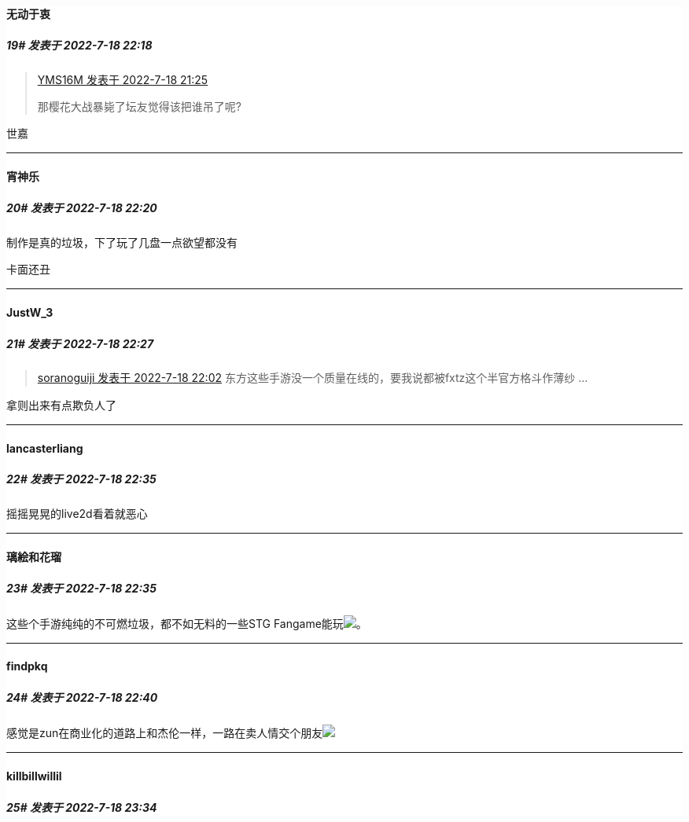 ####  无动于衷  
##### 19#       发表于 2022-7-18 22:18

<blockquote><a href="httphttps://bbs.saraba1st.com/2b/forum.php?mod=redirect&amp;goto=findpost&amp;pid=56699847&amp;ptid=2081880" target="_blank">YMS16M 发表于 2022-7-18 21:25</a>

那樱花大战暴毙了坛友觉得该把谁吊了呢?</blockquote>
世嘉

*****

####  宵神乐  
##### 20#       发表于 2022-7-18 22:20

制作是真的垃圾，下了玩了几盘一点欲望都没有

卡面还丑

*****

####  JustW_3  
##### 21#       发表于 2022-7-18 22:27

<blockquote><a href="httphttps://bbs.saraba1st.com/2b/forum.php?mod=redirect&amp;goto=findpost&amp;pid=56700272&amp;ptid=2081880" target="_blank">soranoguiji 发表于 2022-7-18 22:02</a>
东方这些手游没一个质量在线的，要我说都被fxtz这个半官方格斗作薄纱 ...</blockquote>
拿则出来有点欺负人了

*****

####  lancasterliang  
##### 22#       发表于 2022-7-18 22:35

摇摇晃晃的live2d看着就恶心

*****

####  璃絵和花瑠  
##### 23#       发表于 2022-7-18 22:35

这些个手游纯纯的不可燃垃圾，都不如无料的一些STG Fangame能玩<img src="https://static.saraba1st.com/image/smiley/face2017/125.png" referrerpolicy="no-referrer">。

*****

####  findpkq  
##### 24#       发表于 2022-7-18 22:40

感觉是zun在商业化的道路上和杰伦一样，一路在卖人情交个朋友<img src="https://static.saraba1st.com/image/smiley/face2017/037.png" referrerpolicy="no-referrer">

*****

####  killbillwillil  
##### 25#       发表于 2022-7-18 23:34
